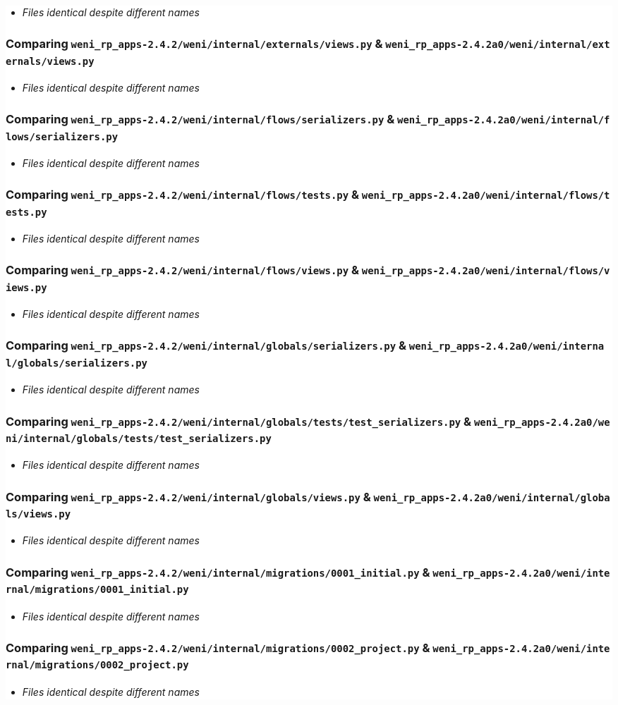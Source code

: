  * *Files identical despite different names*

### Comparing `weni_rp_apps-2.4.2/weni/internal/externals/views.py` & `weni_rp_apps-2.4.2a0/weni/internal/externals/views.py`

 * *Files identical despite different names*

### Comparing `weni_rp_apps-2.4.2/weni/internal/flows/serializers.py` & `weni_rp_apps-2.4.2a0/weni/internal/flows/serializers.py`

 * *Files identical despite different names*

### Comparing `weni_rp_apps-2.4.2/weni/internal/flows/tests.py` & `weni_rp_apps-2.4.2a0/weni/internal/flows/tests.py`

 * *Files identical despite different names*

### Comparing `weni_rp_apps-2.4.2/weni/internal/flows/views.py` & `weni_rp_apps-2.4.2a0/weni/internal/flows/views.py`

 * *Files identical despite different names*

### Comparing `weni_rp_apps-2.4.2/weni/internal/globals/serializers.py` & `weni_rp_apps-2.4.2a0/weni/internal/globals/serializers.py`

 * *Files identical despite different names*

### Comparing `weni_rp_apps-2.4.2/weni/internal/globals/tests/test_serializers.py` & `weni_rp_apps-2.4.2a0/weni/internal/globals/tests/test_serializers.py`

 * *Files identical despite different names*

### Comparing `weni_rp_apps-2.4.2/weni/internal/globals/views.py` & `weni_rp_apps-2.4.2a0/weni/internal/globals/views.py`

 * *Files identical despite different names*

### Comparing `weni_rp_apps-2.4.2/weni/internal/migrations/0001_initial.py` & `weni_rp_apps-2.4.2a0/weni/internal/migrations/0001_initial.py`

 * *Files identical despite different names*

### Comparing `weni_rp_apps-2.4.2/weni/internal/migrations/0002_project.py` & `weni_rp_apps-2.4.2a0/weni/internal/migrations/0002_project.py`

 * *Files identical despite different names*
